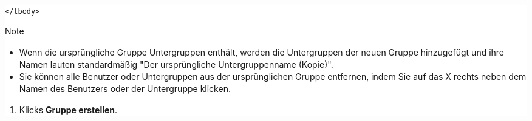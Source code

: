     </tbody> 
   </table>

   >[!NOTE]
   >
   >* Wenn die ursprüngliche Gruppe Untergruppen enthält, werden die Untergruppen der neuen Gruppe hinzugefügt und ihre Namen lauten standardmäßig &quot;Der ursprüngliche Untergruppenname (Kopie)&quot;.
   >* Sie können alle Benutzer oder Untergruppen aus der ursprünglichen Gruppe entfernen, indem Sie auf das X rechts neben dem Namen des Benutzers oder der Untergruppe klicken.

1. Klicks **Gruppe erstellen**.
